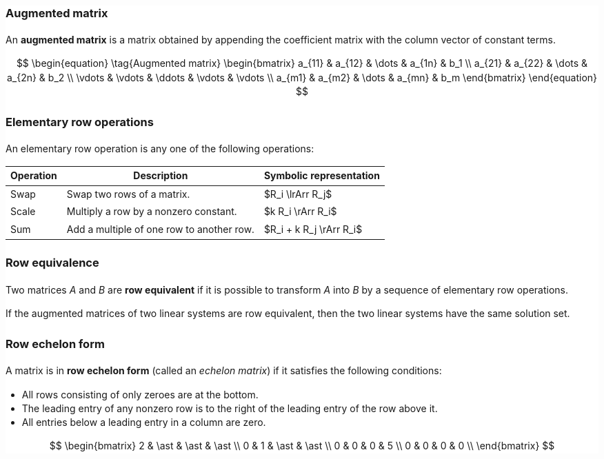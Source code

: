 ### Augmented matrix

An **augmented matrix** is a matrix obtained by appending the coefficient matrix with the column vector of constant terms.

$$
\begin{equation}
\tag{Augmented matrix}
\begin{bmatrix}
a_{11} & a_{12} & \dots  & a_{1n} & b_1    \\
a_{21} & a_{22} & \dots  & a_{2n} & b_2    \\
\vdots & \vdots & \ddots & \vdots & \vdots \\
a_{m1} & a_{m2} & \dots  & a_{mn} & b_m
\end{bmatrix}
\end{equation}
$$

### Elementary row operations

An elementary row operation is any one of the following operations:

| Operation | Description | Symbolic representation |
| - | - | - |
| Swap | Swap two rows of a matrix. | $R_i \lrArr R_j$ |
| Scale | Multiply a row by a nonzero constant. | $k R_i \rArr R_i$ |
| Sum | Add a multiple of one row to another row. | $R_i + k R_j \rArr R_i$ |

### Row equivalence

Two matrices $A$ and $B$ are **row equivalent** if it is possible to transform $A$ into $B$ by a sequence of elementary row operations.

If the augmented matrices of two linear systems are row equivalent, then the two linear systems have the same solution set.

### Row echelon form

A matrix is in **row echelon form** (called an *echelon matrix*) if it satisfies the following conditions:

- All rows consisting of only zeroes are at the bottom.
- The leading entry of any nonzero row is to the right of the leading entry of the row above it.
- All entries below a leading entry in a column are zero.

$$
\begin{bmatrix}
2   & \ast & \ast & \ast \\
0   & 1    & \ast & \ast \\
0   & 0    & 0    & 5    \\
0   & 0    & 0    & 0    \\
\end{bmatrix}
$$
